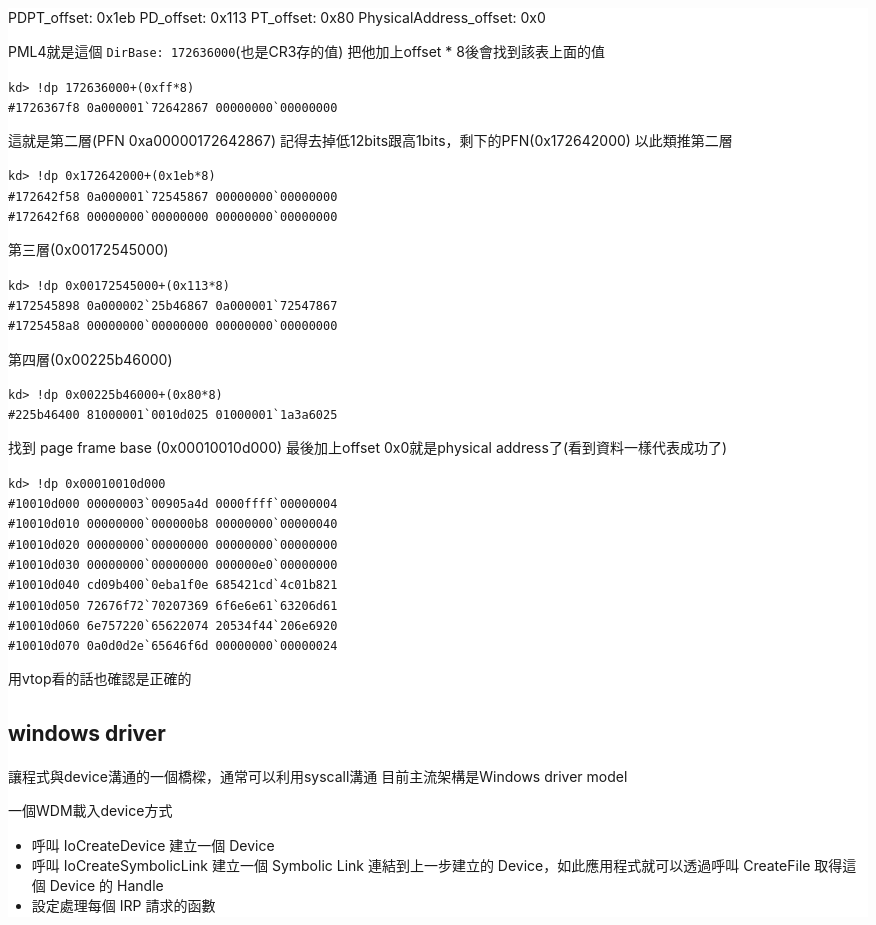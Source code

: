 PDPT_offset:  0x1eb
PD_offset:  0x113
PT_offset:  0x80
PhysicalAddress_offset:  0x0

PML4就是這個 `DirBase: 172636000`(也是CR3存的值)
把他加上offset * 8後會找到該表上面的值
```
kd> !dp 172636000+(0xff*8)
#1726367f8 0a000001`72642867 00000000`00000000
```
這就是第二層(PFN 0xa00000172642867)
記得去掉低12bits跟高1bits，剩下的PFN(0x172642000)
以此類推第二層
```
kd> !dp 0x172642000+(0x1eb*8)
#172642f58 0a000001`72545867 00000000`00000000
#172642f68 00000000`00000000 00000000`00000000
```
第三層(0x00172545000)
```
kd> !dp 0x00172545000+(0x113*8)
#172545898 0a000002`25b46867 0a000001`72547867
#1725458a8 00000000`00000000 00000000`00000000
```
第四層(0x00225b46000)
```
kd> !dp 0x00225b46000+(0x80*8)
#225b46400 81000001`0010d025 01000001`1a3a6025
```
找到 page frame base (0x00010010d000)
最後加上offset 0x0就是physical address了(看到資料一樣代表成功了)
```
kd> !dp 0x00010010d000
#10010d000 00000003`00905a4d 0000ffff`00000004
#10010d010 00000000`000000b8 00000000`00000040
#10010d020 00000000`00000000 00000000`00000000
#10010d030 00000000`00000000 000000e0`00000000
#10010d040 cd09b400`0eba1f0e 685421cd`4c01b821
#10010d050 72676f72`70207369 6f6e6e61`63206d61
#10010d060 6e757220`65622074 20534f44`206e6920
#10010d070 0a0d0d2e`65646f6d 00000000`00000024
```
用vtop看的話也確認是正確的

## windows driver
讓程式與device溝通的一個橋樑，通常可以利用syscall溝通
目前主流架構是Windows driver model

一個WDM載入device方式
* 呼叫 IoCreateDevice 建立一個 Device
* 呼叫 IoCreateSymbolicLink 建立一個 Symbolic Link 連結到上一步建立的 Device，如此應用程式就可以透過呼叫 CreateFile 取得這個 Device 的 Handle
* 設定處理每個 IRP 請求的函數
